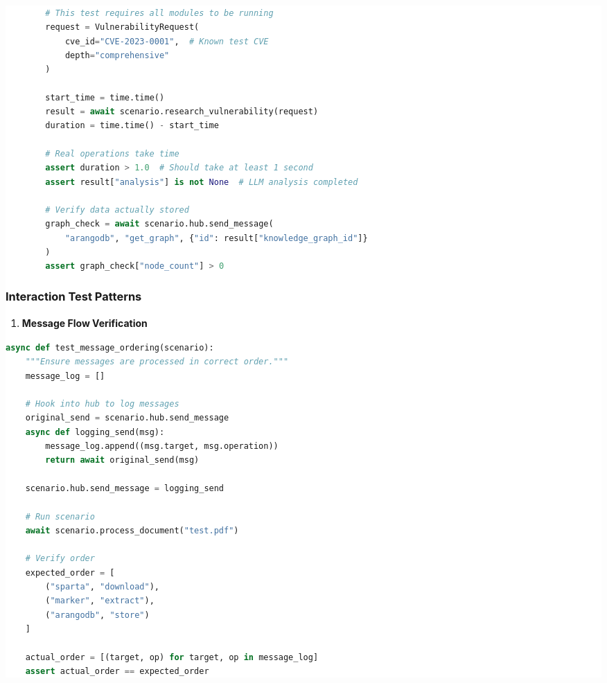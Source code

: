 ```python
        # This test requires all modules to be running
        request = VulnerabilityRequest(
            cve_id="CVE-2023-0001",  # Known test CVE
            depth="comprehensive"
        )
        
        start_time = time.time()
        result = await scenario.research_vulnerability(request)
        duration = time.time() - start_time
        
        # Real operations take time
        assert duration > 1.0  # Should take at least 1 second
        assert result["analysis"] is not None  # LLM analysis completed
        
        # Verify data actually stored
        graph_check = await scenario.hub.send_message(
            "arangodb", "get_graph", {"id": result["knowledge_graph_id"]}
        )
        assert graph_check["node_count"] > 0
```

### Interaction Test Patterns

1. **Message Flow Verification**
```python
async def test_message_ordering(scenario):
    """Ensure messages are processed in correct order."""
    message_log = []
    
    # Hook into hub to log messages
    original_send = scenario.hub.send_message
    async def logging_send(msg):
        message_log.append((msg.target, msg.operation))
        return await original_send(msg)
    
    scenario.hub.send_message = logging_send
    
    # Run scenario
    await scenario.process_document("test.pdf")
    
    # Verify order
    expected_order = [
        ("sparta", "download"),
        ("marker", "extract"),
        ("arangodb", "store")
    ]
    
    actual_order = [(target, op) for target, op in message_log]
    assert actual_order == expected_order
```

